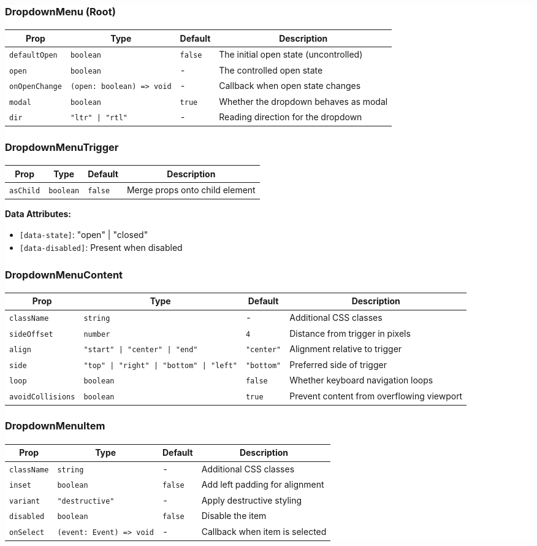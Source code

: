 ### DropdownMenu (Root)

| Prop | Type | Default | Description |
|------|------|---------|-------------|
| `defaultOpen` | `boolean` | `false` | The initial open state (uncontrolled) |
| `open` | `boolean` | - | The controlled open state |
| `onOpenChange` | `(open: boolean) => void` | - | Callback when open state changes |
| `modal` | `boolean` | `true` | Whether the dropdown behaves as modal |
| `dir` | `"ltr" \| "rtl"` | - | Reading direction for the dropdown |

### DropdownMenuTrigger

| Prop | Type | Default | Description |
|------|------|---------|-------------|
| `asChild` | `boolean` | `false` | Merge props onto child element |

**Data Attributes:**
- `[data-state]`: "open" \| "closed"
- `[data-disabled]`: Present when disabled

### DropdownMenuContent

| Prop | Type | Default | Description |
|------|------|---------|-------------|
| `className` | `string` | - | Additional CSS classes |
| `sideOffset` | `number` | `4` | Distance from trigger in pixels |
| `align` | `"start" \| "center" \| "end"` | `"center"` | Alignment relative to trigger |
| `side` | `"top" \| "right" \| "bottom" \| "left"` | `"bottom"` | Preferred side of trigger |
| `loop` | `boolean` | `false` | Whether keyboard navigation loops |
| `avoidCollisions` | `boolean` | `true` | Prevent content from overflowing viewport |

### DropdownMenuItem

| Prop | Type | Default | Description |
|------|------|---------|-------------|
| `className` | `string` | - | Additional CSS classes |
| `inset` | `boolean` | `false` | Add left padding for alignment |
| `variant` | `"destructive"` | - | Apply destructive styling |
| `disabled` | `boolean` | `false` | Disable the item |
| `onSelect` | `(event: Event) => void` | - | Callback when item is selected |
